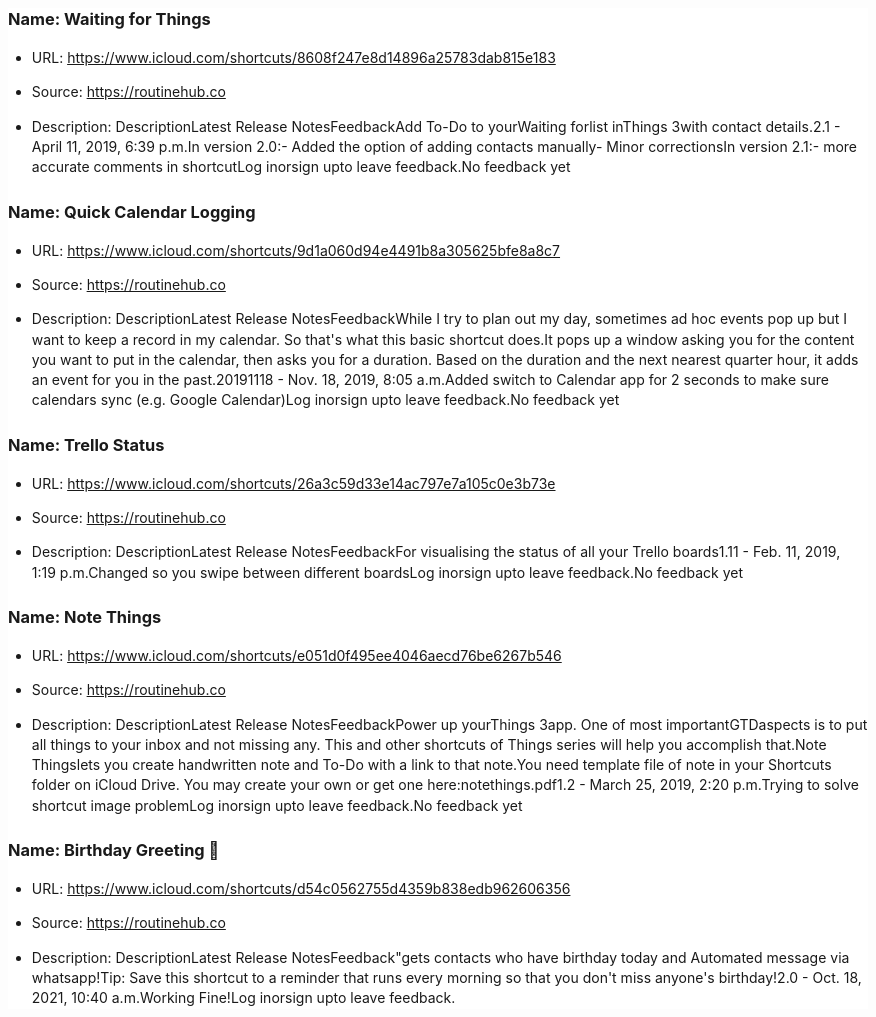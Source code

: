 ### Name: Waiting for Things

- URL: https://www.icloud.com/shortcuts/8608f247e8d14896a25783dab815e183

- Source: https://routinehub.co

- Description: DescriptionLatest Release NotesFeedbackAdd To-Do to yourWaiting forlist inThings 3with contact details.2.1 - April 11, 2019, 6:39 p.m.In version 2.0:- Added the option of adding contacts manually- Minor correctionsIn version 2.1:- more accurate comments in shortcutLog inorsign upto leave feedback.No feedback yet

### Name: Quick Calendar Logging

- URL: https://www.icloud.com/shortcuts/9d1a060d94e4491b8a305625bfe8a8c7

- Source: https://routinehub.co

- Description: DescriptionLatest Release NotesFeedbackWhile I try to plan out my day, sometimes ad hoc events pop up but I want to keep a record in my calendar. So that's what this basic shortcut does.It pops up a window asking you for the content you want to put in the calendar, then asks you for a duration. Based on the duration and the next nearest quarter hour, it adds an event for you in the past.20191118 - Nov. 18, 2019, 8:05 a.m.Added switch to Calendar app for 2 seconds to make sure calendars sync (e.g. Google Calendar)Log inorsign upto leave feedback.No feedback yet

### Name: Trello Status

- URL: https://www.icloud.com/shortcuts/26a3c59d33e14ac797e7a105c0e3b73e

- Source: https://routinehub.co

- Description: DescriptionLatest Release NotesFeedbackFor visualising the status of all your Trello boards1.11 - Feb. 11, 2019, 1:19 p.m.Changed so you swipe between different boardsLog inorsign upto leave feedback.No feedback yet

### Name: Note Things

- URL: https://www.icloud.com/shortcuts/e051d0f495ee4046aecd76be6267b546

- Source: https://routinehub.co

- Description: DescriptionLatest Release NotesFeedbackPower up yourThings 3app. One of most importantGTDaspects is to put all things to your inbox and not missing any. This and other shortcuts of Things series will help you accomplish that.Note Thingslets you create handwritten note and To-Do with a link to that note.You need template file of note in your Shortcuts folder on iCloud Drive. You may create your own or get one here:notethings.pdf1.2 - March 25, 2019, 2:20 p.m.Trying to solve shortcut image problemLog inorsign upto leave feedback.No feedback yet

### Name: Birthday Greeting 🎂

- URL: https://www.icloud.com/shortcuts/d54c0562755d4359b838edb962606356

- Source: https://routinehub.co

- Description: DescriptionLatest Release NotesFeedback"gets contacts who have birthday today and Automated message via whatsapp!Tip: Save this shortcut to a reminder that runs every morning so that you don't miss anyone's birthday!2.0 - Oct. 18, 2021, 10:40 a.m.Working Fine!Log inorsign upto leave feedback.
